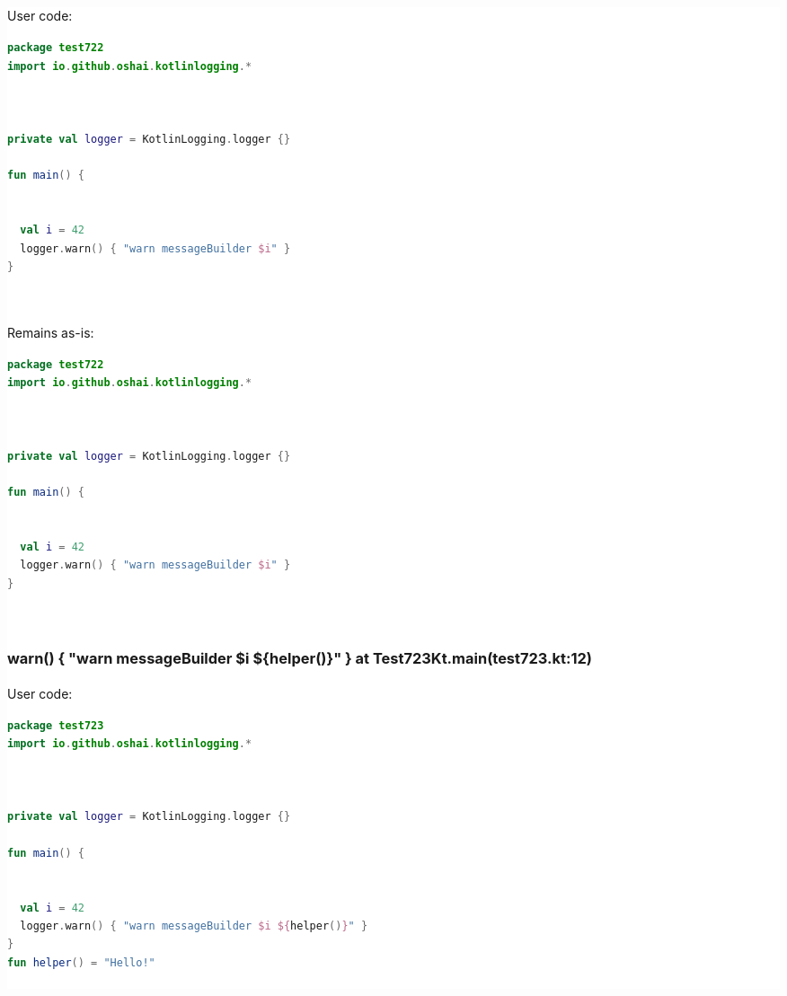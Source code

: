 User code:
```kotlin
package test722
import io.github.oshai.kotlinlogging.*



private val logger = KotlinLogging.logger {}

fun main() {
  
  
  val i = 42
  logger.warn() { "warn messageBuilder $i" }
}




```
  
Remains as-is:
```kotlin
package test722
import io.github.oshai.kotlinlogging.*



private val logger = KotlinLogging.logger {}

fun main() {
  
  
  val i = 42
  logger.warn() { "warn messageBuilder $i" }
}




```

###  warn() { "warn messageBuilder $i ${helper()}" } at Test723Kt.main(test723.kt:12)

User code:
```kotlin
package test723
import io.github.oshai.kotlinlogging.*



private val logger = KotlinLogging.logger {}

fun main() {
  
  
  val i = 42
  logger.warn() { "warn messageBuilder $i ${helper()}" }
}
fun helper() = "Hello!"



```
  